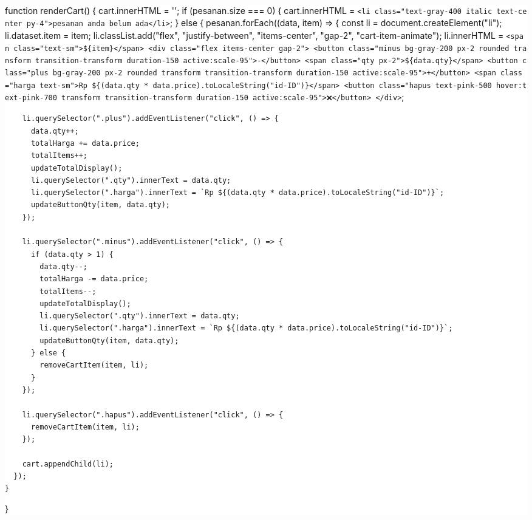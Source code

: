   function renderCart() {
    cart.innerHTML = '';
    if (pesanan.size === 0) {
      cart.innerHTML = `<li class="text-gray-400 italic text-center py-4">pesanan anda belum ada</li>`;
    } else {
      pesanan.forEach((data, item) => {
        const li = document.createElement("li");
        li.dataset.item = item;
        li.classList.add("flex", "justify-between", "items-center", "gap-2", "cart-item-animate");
        li.innerHTML = `
          <span class="text-sm">${item}</span>
          <div class="flex items-center gap-2">
            <button class="minus bg-gray-200 px-2 rounded transform transition-transform duration-150 active:scale-95">-</button>
            <span class="qty px-2">${data.qty}</span>
            <button class="plus bg-gray-200 px-2 rounded transform transition-transform duration-150 active:scale-95">+</button>
            <span class="harga text-sm">Rp ${(data.qty * data.price).toLocaleString("id-ID")}</span>
            <button class="hapus text-pink-500 hover:text-pink-700 transform transition-transform duration-150 active:scale-95">❌</button>
          </div>
        `;

        li.querySelector(".plus").addEventListener("click", () => {
          data.qty++;
          totalHarga += data.price;
          totalItems++;
          updateTotalDisplay();
          li.querySelector(".qty").innerText = data.qty;
          li.querySelector(".harga").innerText = `Rp ${(data.qty * data.price).toLocaleString("id-ID")}`;
          updateButtonQty(item, data.qty);
        });

        li.querySelector(".minus").addEventListener("click", () => {
          if (data.qty > 1) {
            data.qty--;
            totalHarga -= data.price;
            totalItems--;
            updateTotalDisplay();
            li.querySelector(".qty").innerText = data.qty;
            li.querySelector(".harga").innerText = `Rp ${(data.qty * data.price).toLocaleString("id-ID")}`;
            updateButtonQty(item, data.qty);
          } else {
            removeCartItem(item, li);
          }
        });

        li.querySelector(".hapus").addEventListener("click", () => {
          removeCartItem(item, li);
        });

        cart.appendChild(li);
      });
    }
  }
